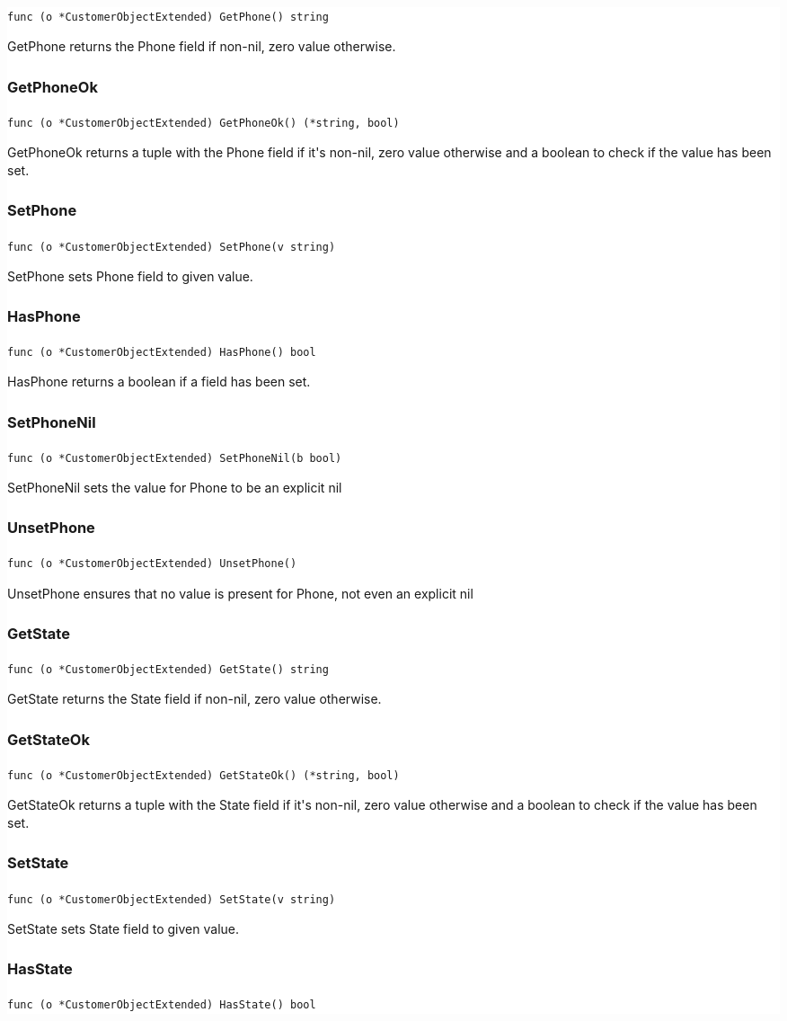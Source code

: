 `func (o *CustomerObjectExtended) GetPhone() string`

GetPhone returns the Phone field if non-nil, zero value otherwise.

### GetPhoneOk

`func (o *CustomerObjectExtended) GetPhoneOk() (*string, bool)`

GetPhoneOk returns a tuple with the Phone field if it's non-nil, zero value otherwise
and a boolean to check if the value has been set.

### SetPhone

`func (o *CustomerObjectExtended) SetPhone(v string)`

SetPhone sets Phone field to given value.

### HasPhone

`func (o *CustomerObjectExtended) HasPhone() bool`

HasPhone returns a boolean if a field has been set.

### SetPhoneNil

`func (o *CustomerObjectExtended) SetPhoneNil(b bool)`

 SetPhoneNil sets the value for Phone to be an explicit nil

### UnsetPhone
`func (o *CustomerObjectExtended) UnsetPhone()`

UnsetPhone ensures that no value is present for Phone, not even an explicit nil
### GetState

`func (o *CustomerObjectExtended) GetState() string`

GetState returns the State field if non-nil, zero value otherwise.

### GetStateOk

`func (o *CustomerObjectExtended) GetStateOk() (*string, bool)`

GetStateOk returns a tuple with the State field if it's non-nil, zero value otherwise
and a boolean to check if the value has been set.

### SetState

`func (o *CustomerObjectExtended) SetState(v string)`

SetState sets State field to given value.

### HasState

`func (o *CustomerObjectExtended) HasState() bool`
